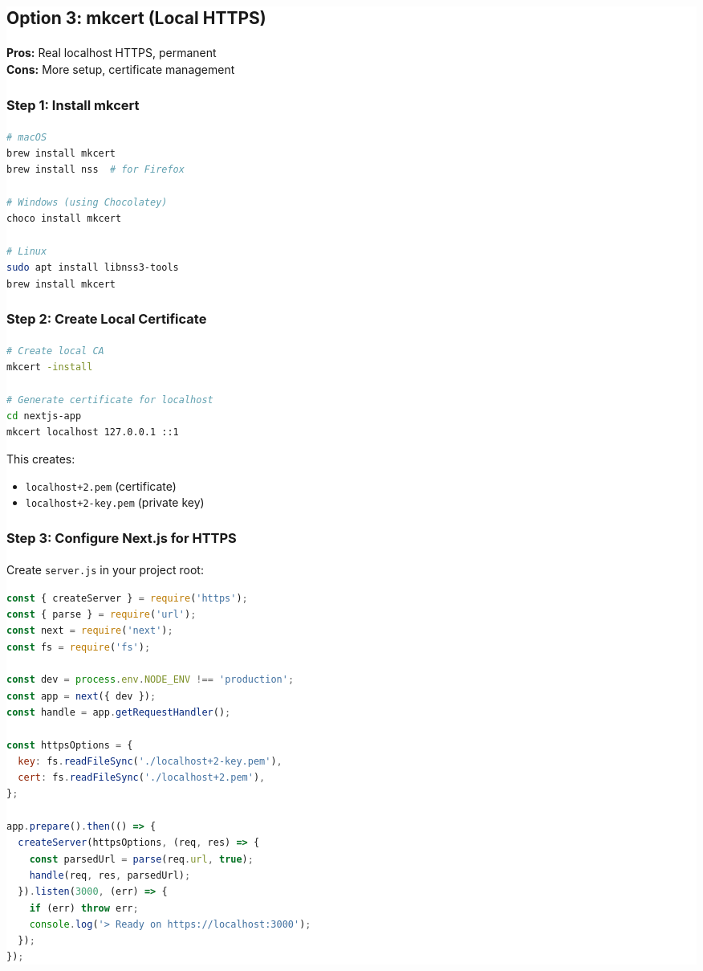 ## Option 3: mkcert (Local HTTPS)

**Pros:** Real localhost HTTPS, permanent  
**Cons:** More setup, certificate management

### Step 1: Install mkcert

```bash
# macOS
brew install mkcert
brew install nss  # for Firefox

# Windows (using Chocolatey)
choco install mkcert

# Linux
sudo apt install libnss3-tools
brew install mkcert
```

### Step 2: Create Local Certificate

```bash
# Create local CA
mkcert -install

# Generate certificate for localhost
cd nextjs-app
mkcert localhost 127.0.0.1 ::1
```

This creates:
- `localhost+2.pem` (certificate)
- `localhost+2-key.pem` (private key)

### Step 3: Configure Next.js for HTTPS

Create `server.js` in your project root:

```javascript
const { createServer } = require('https');
const { parse } = require('url');
const next = require('next');
const fs = require('fs');

const dev = process.env.NODE_ENV !== 'production';
const app = next({ dev });
const handle = app.getRequestHandler();

const httpsOptions = {
  key: fs.readFileSync('./localhost+2-key.pem'),
  cert: fs.readFileSync('./localhost+2.pem'),
};

app.prepare().then(() => {
  createServer(httpsOptions, (req, res) => {
    const parsedUrl = parse(req.url, true);
    handle(req, res, parsedUrl);
  }).listen(3000, (err) => {
    if (err) throw err;
    console.log('> Ready on https://localhost:3000');
  });
});
```
